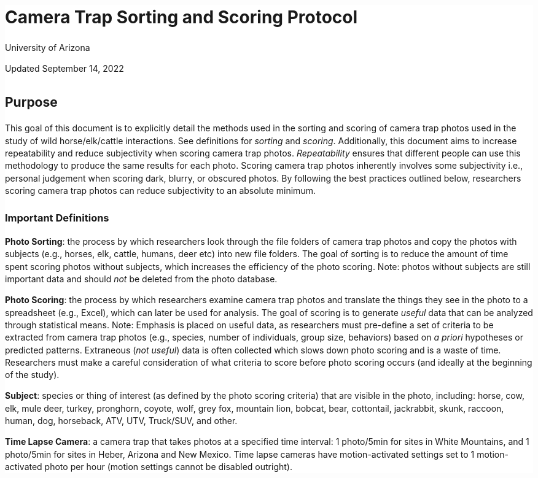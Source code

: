 # Camera Trap Sorting and Scoring Protocol

University of Arizona

Updated September 14, 2022

## Purpose

This goal of this document is to explicitly detail the methods used in
the sorting and scoring of camera trap photos used in the study of wild
horse/elk/cattle interactions. See definitions for *sorting* and
*scoring*. Additionally, this document aims to increase repeatability
and reduce subjectivity when scoring camera trap photos. *Repeatability*
ensures that different people can use this methodology to produce the
same results for each photo. Scoring camera trap photos inherently
involves some subjectivity i.e., personal judgement when scoring dark,
blurry, or obscured photos. By following the best practices outlined
below, researchers scoring camera trap photos can reduce subjectivity to
an absolute minimum.

### Important Definitions

**Photo Sorting**: the process by which researchers look through the
file folders of camera trap photos and copy the photos with subjects
(e.g., horses, elk, cattle, humans, deer etc) into new file folders. The
goal of sorting is to reduce the amount of time spent scoring photos
without subjects, which increases the efficiency of the photo scoring.
Note: photos without subjects are still important data and should *not*
be deleted from the photo database.

**Photo Scoring**: the process by which researchers examine camera
trap photos and translate the things they see in the photo to a
spreadsheet (e.g., Excel), which can later be used for analysis. The
goal of scoring is to generate *useful* data that can be analyzed
through statistical means. Note: Emphasis is placed on useful data, as
researchers must pre-define a set of criteria to be extracted from
camera trap photos (e.g., species, number of individuals, group size,
behaviors) based on *a priori* hypotheses or predicted patterns.
Extraneous (*not useful*) data is often collected which slows down photo
scoring and is a waste of time. Researchers must make a careful
consideration of what criteria to score before photo scoring occurs (and
ideally at the beginning of the study).

**Subject**: species or thing of interest (as defined by the photo scoring
criteria) that are visible in the photo, including: horse, cow, elk,
mule deer, turkey, pronghorn, coyote, wolf, grey fox, mountain lion,
bobcat, bear, cottontail, jackrabbit, skunk, raccoon, human, dog,
horseback, ATV, UTV, Truck/SUV, and other.

**Time Lapse Camera**: a camera trap that takes photos at a specified
time interval: 1 photo/5min for sites in White Mountains, and 1 photo/5min for
sites in Heber, Arizona and New Mexico. Time lapse cameras have motion-activated settings
set to 1 motion-activated photo per hour (motion settings cannot be
disabled outright).
